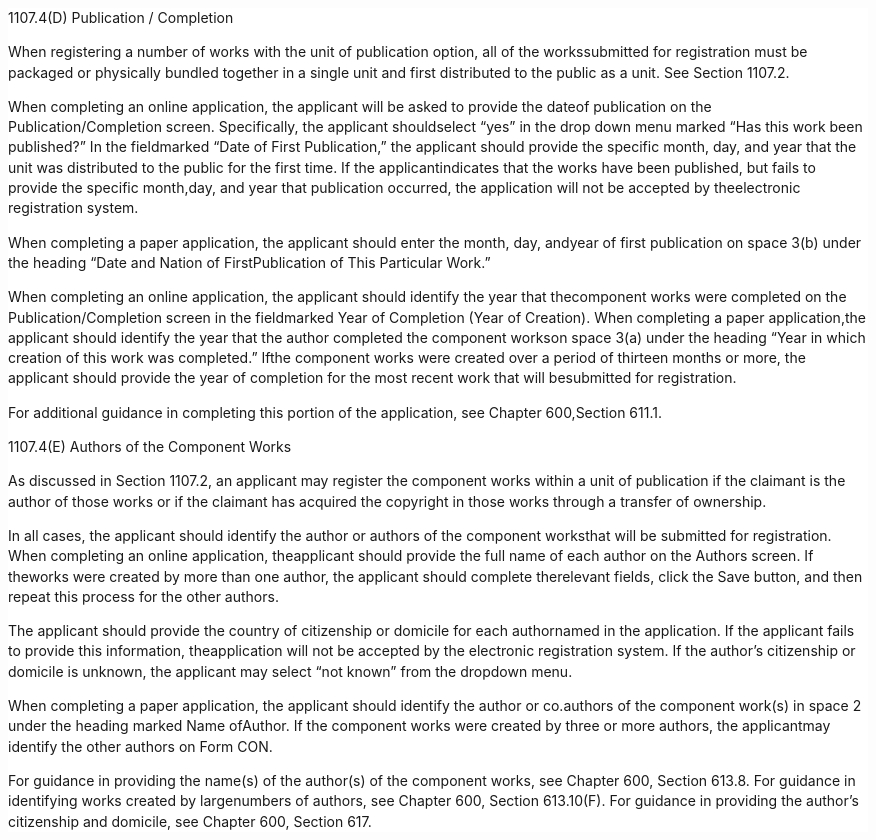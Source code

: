
1107.4(D) Publication / Completion 

When registering a number of works with the unit of publication option, all of the workssubmitted for registration must be packaged or physically bundled together in a single unit and first distributed to the public as a unit. See Section 1107.2. 

When completing an online application, the applicant will be asked to provide the dateof publication on the Publication/Completion screen. Specifically, the applicant shouldselect “yes” in the drop down menu marked “Has this work been published?” In the fieldmarked “Date of First Publication,” the applicant should provide the specific month, day, and year that the unit was distributed to the public for the first time. If the applicantindicates that the works have been published, but fails to provide the specific month,day, and year that publication occurred, the application will not be accepted by theelectronic registration system. 

When completing a paper application, the applicant should enter the month, day, andyear of first publication on space 3(b) under the heading “Date and Nation of FirstPublication of This Particular Work.” 

When completing an online application, the applicant should identify the year that thecomponent works were completed on the Publication/Completion screen in the fieldmarked Year of Completion (Year of Creation). When completing a paper application,the applicant should identify the year that the author completed the component workson space 3(a) under the heading “Year in which creation of this work was completed.” Ifthe component works were created over a period of thirteen months or more, the applicant should provide the year of completion for the most recent work that will besubmitted for registration. 

For additional guidance in completing this portion of the application, see Chapter 600,Section 611.1. 


1107.4(E) 	Authors of the Component Works 

As discussed in Section 1107.2, an applicant may register the component works within a unit of publication if the claimant is the author of those works or if the claimant has acquired the copyright in those works through a transfer of ownership. 

In all cases, the applicant should identify the author or authors of the component worksthat will be submitted for registration. When completing an online application, theapplicant should provide the full name of each author on the Authors screen. If theworks were created by more than one author, the applicant should complete therelevant fields, click the Save button, and then repeat this process for the other authors. 

The applicant should provide the country of citizenship or domicile for each authornamed in the application. If the applicant fails to provide this information, theapplication will not be accepted by the electronic registration system. If the author’s citizenship or domicile is unknown, the applicant may select “not known” from the dropdown menu. 

When completing a paper application, the applicant should identify the author or co.authors of the component work(s) in space 2 under the heading marked Name ofAuthor. If the component works were created by three or more authors, the applicantmay identify the other authors on Form CON. 

For guidance in providing the name(s) of the author(s) of the component works, see Chapter 600, Section 613.8. For guidance in identifying works created by largenumbers of authors, see Chapter 600, Section 613.10(F). For guidance in providing the author’s citizenship and domicile, see Chapter 600, Section 617. 
